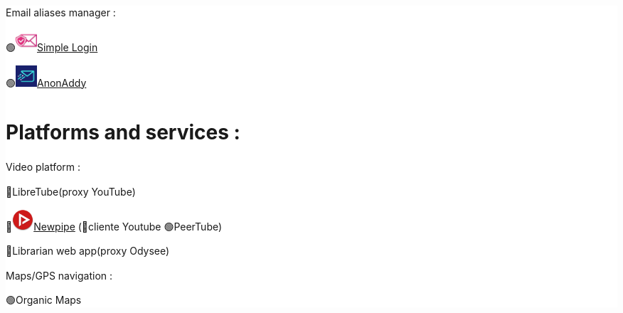 Email aliases manager :

🟢<img src="./icons/simplelogin.png" width="30">[Simple Login](https://simplelogin.io)

🟢<img src="./icons/anonaddy.png" width="30">[AnonAddy](https://anonaddy.com/)

# Platforms and services :

Video platform :

🔵LibreTube(proxy YouTube)

🔴<img src="./icons/newpipe.png" width="30">[Newpipe](https://newpipe.schabi.org) (🔴cliente Youtube 🟢PeerTube)

🔵Librarian web app(proxy Odysee)

Maps/GPS navigation :

🟢Organic Maps
